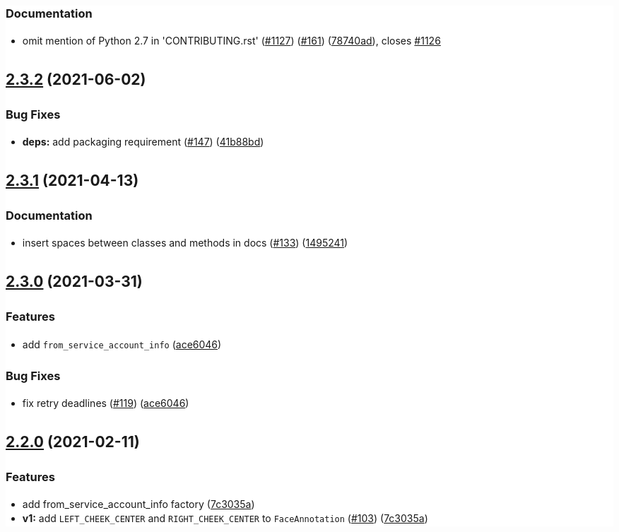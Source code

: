 ### Documentation

* omit mention of Python 2.7 in 'CONTRIBUTING.rst' ([#1127](https://www.github.com/googleapis/python-vision/issues/1127)) ([#161](https://www.github.com/googleapis/python-vision/issues/161)) ([78740ad](https://www.github.com/googleapis/python-vision/commit/78740ade95bf3eb7a2c613383e6ed602dfd1f1db)), closes [#1126](https://www.github.com/googleapis/python-vision/issues/1126)

## [2.3.2](https://www.github.com/googleapis/python-vision/compare/v2.3.1...v2.3.2) (2021-06-02)


### Bug Fixes

* **deps:** add packaging requirement ([#147](https://www.github.com/googleapis/python-vision/issues/147)) ([41b88bd](https://www.github.com/googleapis/python-vision/commit/41b88bd482d4d6ec76fc6efc99aa9343496faf72))

## [2.3.1](https://www.github.com/googleapis/python-vision/compare/v2.3.0...v2.3.1) (2021-04-13)


### Documentation

* insert spaces between classes and methods in docs ([#133](https://www.github.com/googleapis/python-vision/issues/133)) ([1495241](https://www.github.com/googleapis/python-vision/commit/1495241f7f19098ba33412e5c6f98c76b0bedfb2))

## [2.3.0](https://www.github.com/googleapis/python-vision/compare/v2.2.0...v2.3.0) (2021-03-31)


### Features

* add `from_service_account_info` ([ace6046](https://www.github.com/googleapis/python-vision/commit/ace604680ff0f2d1b0d458aa5c3eb1e98b4e81b0))


### Bug Fixes

* fix retry deadlines ([#119](https://www.github.com/googleapis/python-vision/issues/119)) ([ace6046](https://www.github.com/googleapis/python-vision/commit/ace604680ff0f2d1b0d458aa5c3eb1e98b4e81b0))

## [2.2.0](https://www.github.com/googleapis/python-vision/compare/v2.1.0...v2.2.0) (2021-02-11)


### Features

* add from_service_account_info factory ([7c3035a](https://www.github.com/googleapis/python-vision/commit/7c3035a5fa58d7218ba4ee60fbd0b37fd5fb21ab))
* **v1:** add `LEFT_CHEEK_CENTER` and `RIGHT_CHEEK_CENTER` to `FaceAnnotation` ([#103](https://www.github.com/googleapis/python-vision/issues/103)) ([7c3035a](https://www.github.com/googleapis/python-vision/commit/7c3035a5fa58d7218ba4ee60fbd0b37fd5fb21ab))
